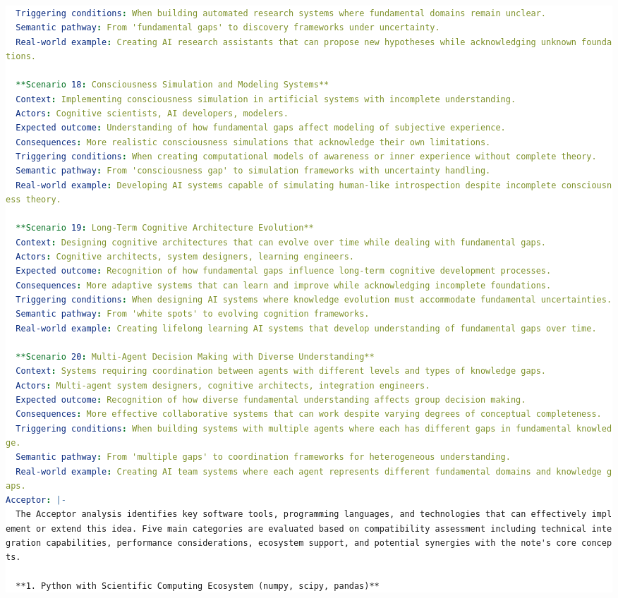 ```yaml
  Triggering conditions: When building automated research systems where fundamental domains remain unclear.
  Semantic pathway: From 'fundamental gaps' to discovery frameworks under uncertainty.
  Real-world example: Creating AI research assistants that can propose new hypotheses while acknowledging unknown foundations.

  **Scenario 18: Consciousness Simulation and Modeling Systems**
  Context: Implementing consciousness simulation in artificial systems with incomplete understanding.
  Actors: Cognitive scientists, AI developers, modelers.
  Expected outcome: Understanding of how fundamental gaps affect modeling of subjective experience.
  Consequences: More realistic consciousness simulations that acknowledge their own limitations.
  Triggering conditions: When creating computational models of awareness or inner experience without complete theory.
  Semantic pathway: From 'consciousness gap' to simulation frameworks with uncertainty handling.
  Real-world example: Developing AI systems capable of simulating human-like introspection despite incomplete consciousness theory.

  **Scenario 19: Long-Term Cognitive Architecture Evolution**
  Context: Designing cognitive architectures that can evolve over time while dealing with fundamental gaps.
  Actors: Cognitive architects, system designers, learning engineers.
  Expected outcome: Recognition of how fundamental gaps influence long-term cognitive development processes.
  Consequences: More adaptive systems that can learn and improve while acknowledging incomplete foundations.
  Triggering conditions: When designing AI systems where knowledge evolution must accommodate fundamental uncertainties.
  Semantic pathway: From 'white spots' to evolving cognition frameworks.
  Real-world example: Creating lifelong learning AI systems that develop understanding of fundamental gaps over time.

  **Scenario 20: Multi-Agent Decision Making with Diverse Understanding**
  Context: Systems requiring coordination between agents with different levels and types of knowledge gaps.
  Actors: Multi-agent system designers, cognitive architects, integration engineers.
  Expected outcome: Recognition of how diverse fundamental understanding affects group decision making.
  Consequences: More effective collaborative systems that can work despite varying degrees of conceptual completeness.
  Triggering conditions: When building systems with multiple agents where each has different gaps in fundamental knowledge.
  Semantic pathway: From 'multiple gaps' to coordination frameworks for heterogeneous understanding.
  Real-world example: Creating AI team systems where each agent represents different fundamental domains and knowledge gaps.
Acceptor: |-
  The Acceptor analysis identifies key software tools, programming languages, and technologies that can effectively implement or extend this idea. Five main categories are evaluated based on compatibility assessment including technical integration capabilities, performance considerations, ecosystem support, and potential synergies with the note's core concepts.

  **1. Python with Scientific Computing Ecosystem (numpy, scipy, pandas)**
```